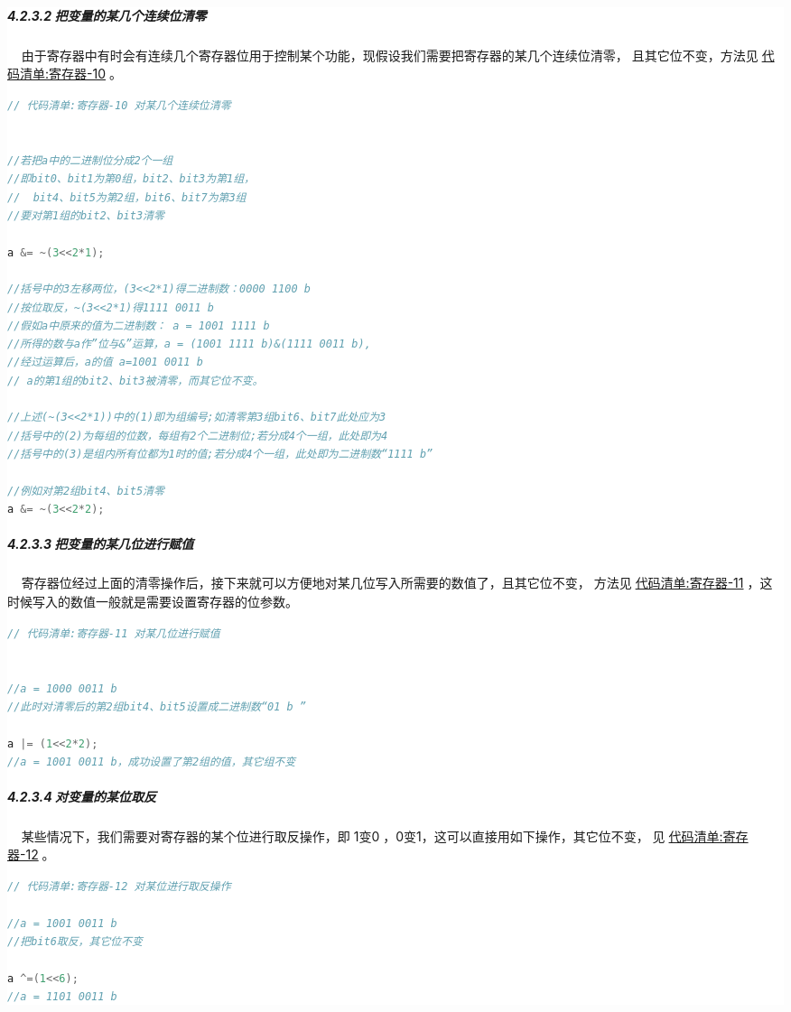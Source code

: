
##### 4.2.3.2 把变量的某几个连续位清零

    由于寄存器中有时会有连续几个寄存器位用于控制某个功能，现假设我们需要把寄存器的某几个连续位清零， 且其它位不变，方法见 [代码清单:寄存器-10](https://doc.embedfire.com/mcu/stm32/f103zhinanzhe/std/zh/latest/book/register.html#id39) 。

```c
// 代码清单:寄存器-10 对某几个连续位清零


//若把a中的二进制位分成2个一组
//即bit0、bit1为第0组，bit2、bit3为第1组，
//  bit4、bit5为第2组，bit6、bit7为第3组
//要对第1组的bit2、bit3清零

a &= ~(3<<2*1);

//括号中的3左移两位，(3<<2*1)得二进制数：0000 1100 b
//按位取反，~(3<<2*1)得1111 0011 b
//假如a中原来的值为二进制数： a = 1001 1111 b
//所得的数与a作”位与&”运算，a = (1001 1111 b)&(1111 0011 b),
//经过运算后，a的值 a=1001 0011 b
// a的第1组的bit2、bit3被清零，而其它位不变。

//上述(~(3<<2*1))中的(1)即为组编号;如清零第3组bit6、bit7此处应为3
//括号中的(2)为每组的位数，每组有2个二进制位;若分成4个一组，此处即为4
//括号中的(3)是组内所有位都为1时的值;若分成4个一组，此处即为二进制数“1111 b”

//例如对第2组bit4、bit5清零
a &= ~(3<<2*2);
```

##### 4.2.3.3 把变量的某几位进行赋值

    寄存器位经过上面的清零操作后，接下来就可以方便地对某几位写入所需要的数值了，且其它位不变， 方法见 [代码清单:寄存器-11](https://doc.embedfire.com/mcu/stm32/f103zhinanzhe/std/zh/latest/book/register.html#id41) ，这时候写入的数值一般就是需要设置寄存器的位参数。

```c
// 代码清单:寄存器-11 对某几位进行赋值


//a = 1000 0011 b
//此时对清零后的第2组bit4、bit5设置成二进制数“01 b ”

a |= (1<<2*2);
//a = 1001 0011 b，成功设置了第2组的值，其它组不变
```

##### 4.2.3.4 对变量的某位取反

    某些情况下，我们需要对寄存器的某个位进行取反操作，即 1变0 ，0变1，这可以直接用如下操作，其它位不变， 见 [代码清单:寄存器-12](https://doc.embedfire.com/mcu/stm32/f103zhinanzhe/std/zh/latest/book/register.html#id43) 。

```c
// 代码清单:寄存器-12 对某位进行取反操作

//a = 1001 0011 b
//把bit6取反，其它位不变

a ^=(1<<6);
//a = 1101 0011 b
```
